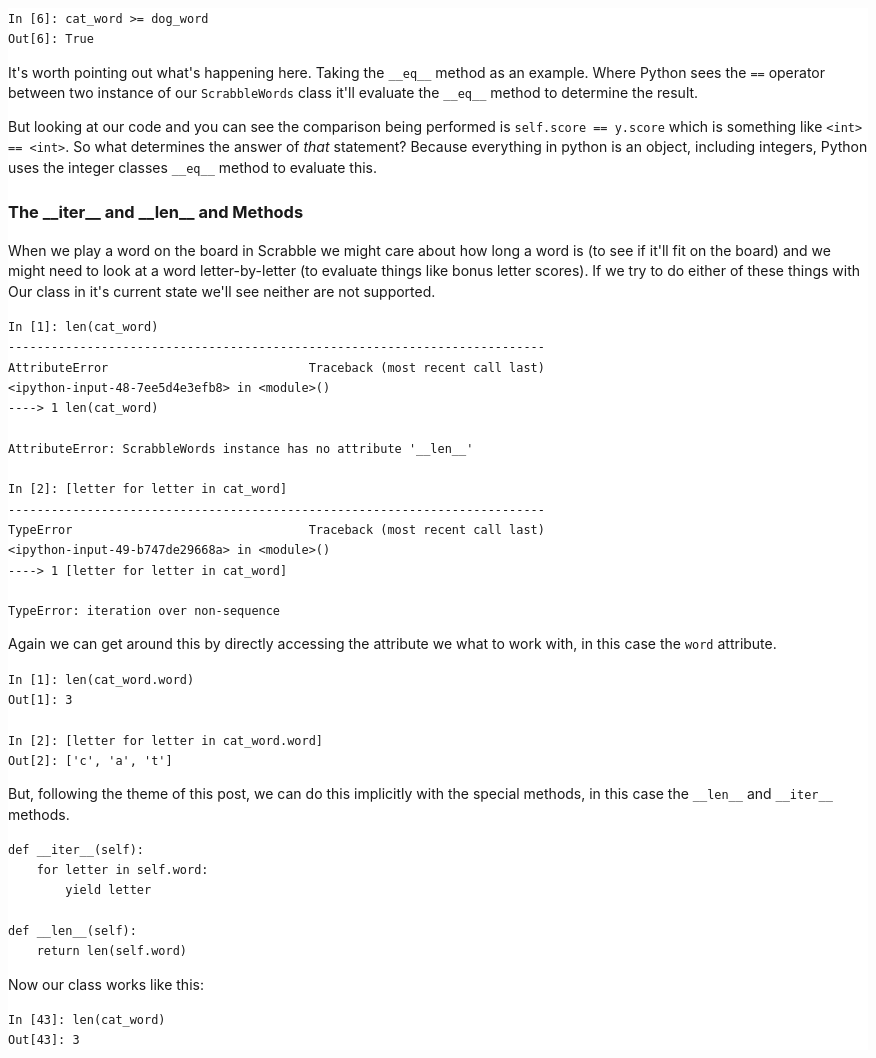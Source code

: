 	In [6]: cat_word >= dog_word
	Out[6]: True

It's worth pointing out what's happening here. Taking the `__eq__` method as an example. Where Python sees the `==` operator between two instance of our `ScrabbleWords` class it'll evaluate the `__eq__` method to determine the result.

But looking at our code and you can see the comparison being performed is `self.score == y.score` which is something like `<int> == <int>`. So what determines the answer of _that_ statement? Because everything in python is an object, including integers, Python uses the integer classes `__eq__` method to evaluate this.

### The \_\_iter\_\_ and \_\_len\_\_ and Methods

When we play a word on the board in Scrabble we might care about how long a word is (to see if it'll fit on the board) and we might need to look at a word letter-by-letter (to evaluate things like bonus letter scores). If we try to do either of these things with Our class in it's current state we'll see neither are not supported.

	In [1]: len(cat_word)
	---------------------------------------------------------------------------
	AttributeError                            Traceback (most recent call last)
	<ipython-input-48-7ee5d4e3efb8> in <module>()
	----> 1 len(cat_word)

	AttributeError: ScrabbleWords instance has no attribute '__len__'

	In [2]: [letter for letter in cat_word]
	---------------------------------------------------------------------------
	TypeError                                 Traceback (most recent call last)
	<ipython-input-49-b747de29668a> in <module>()
	----> 1 [letter for letter in cat_word]

	TypeError: iteration over non-sequence

Again we can get around this by directly accessing the attribute we what to work with, in this case the `word` attribute.

	In [1]: len(cat_word.word)
	Out[1]: 3

	In [2]: [letter for letter in cat_word.word]
	Out[2]: ['c', 'a', 't']

But, following the theme of this post, we can do this implicitly with the special methods, in this case the `__len__` and `__iter__` methods.

    def __iter__(self):
        for letter in self.word:
            yield letter

    def __len__(self):
        return len(self.word)

Now our class works like this:

	In [43]: len(cat_word)
	Out[43]: 3


[^1]: Note I'm using the Python 3 style print statement. To use this in Python 2 run `from __future__ import print_function`
